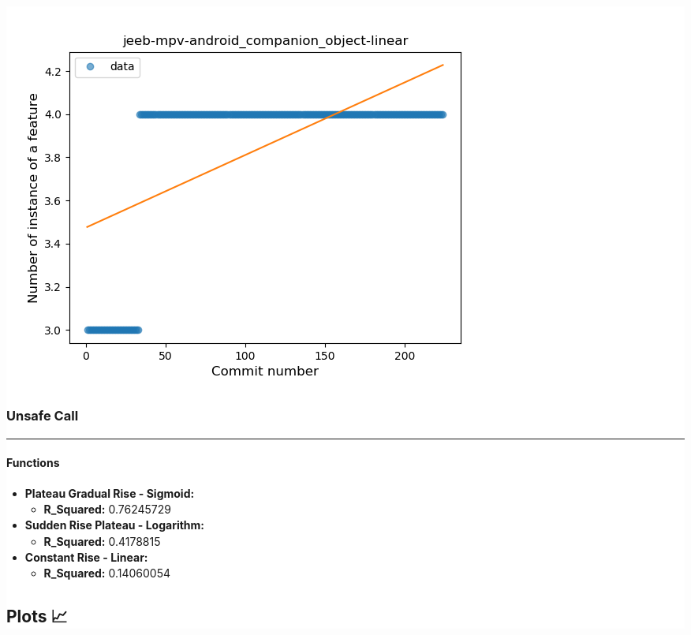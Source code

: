 ![jeeb-mpv-android T1](../plots/jeeb-mpv-android_companion_object_T1.png)
### <a name="unsafe_call">Unsafe Call</a>
----
#### Functions
* **Plateau Gradual Rise - Sigmoid:** ![equation](http://latex.codecogs.com/svg.latex?%5Cfrac%7B-7.580449%7D%7B1%20&plus;%20%5Cepsilon%5E%28--27.286685%28x%20-15.993347%29%29%7D%20&plus;%2013.447115)
    * **R_Squared:** 0.76245729
* **Sudden Rise Plateau - Logarithm:** ![equation](http://latex.codecogs.com/svg.latex?1.937083%5Clog_%7B3.717156%7D%28x%29%20&plus;%206.391478)
    * **R_Squared:** 0.4178815
* **Constant Rise - Linear:** ![equation](http://latex.codecogs.com/svg.latex?0.012648x%20&plus;%2011.501161)
    * **R_Squared:** 0.14060054

**Plots** :chart_with_upwards_trend:
-----
